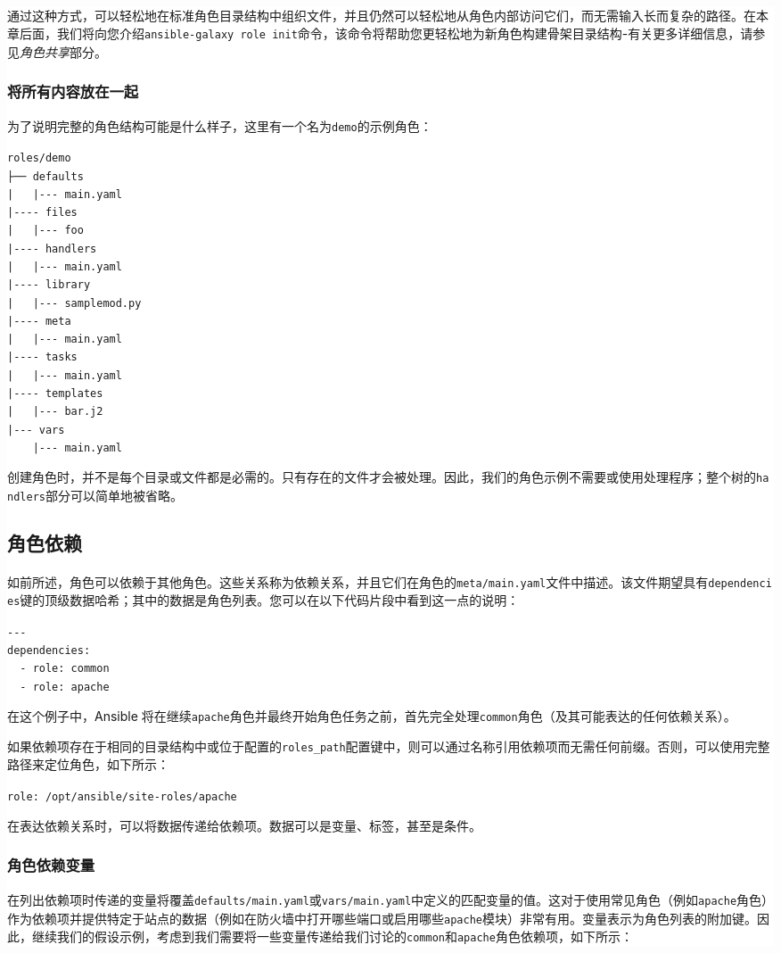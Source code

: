 通过这种方式，可以轻松地在标准角色目录结构中组织文件，并且仍然可以轻松地从角色内部访问它们，而无需输入长而复杂的路径。在本章后面，我们将向您介绍`ansible-galaxy role init`命令，该命令将帮助您更轻松地为新角色构建骨架目录结构-有关更多详细信息，请参见*角色共享*部分。

### 将所有内容放在一起

为了说明完整的角色结构可能是什么样子，这里有一个名为`demo`的示例角色：

```
roles/demo 
├── defaults 
|   |--- main.yaml 
|---- files 
|   |--- foo 
|---- handlers 
|   |--- main.yaml 
|---- library 
|   |--- samplemod.py 
|---- meta 
|   |--- main.yaml 
|---- tasks 
|   |--- main.yaml 
|---- templates 
|   |--- bar.j2 
|--- vars 
    |--- main.yaml 
```

创建角色时，并不是每个目录或文件都是必需的。只有存在的文件才会被处理。因此，我们的角色示例不需要或使用处理程序；整个树的`handlers`部分可以简单地被省略。

## 角色依赖

如前所述，角色可以依赖于其他角色。这些关系称为依赖关系，并且它们在角色的`meta/main.yaml`文件中描述。该文件期望具有`dependencies`键的顶级数据哈希；其中的数据是角色列表。您可以在以下代码片段中看到这一点的说明： 

```
--- 
dependencies: 
  - role: common 
  - role: apache 
```

在这个例子中，Ansible 将在继续`apache`角色并最终开始角色任务之前，首先完全处理`common`角色（及其可能表达的任何依赖关系）。

如果依赖项存在于相同的目录结构中或位于配置的`roles_path`配置键中，则可以通过名称引用依赖项而无需任何前缀。否则，可以使用完整路径来定位角色，如下所示：

```
role: /opt/ansible/site-roles/apache 
```

在表达依赖关系时，可以将数据传递给依赖项。数据可以是变量、标签，甚至是条件。

### 角色依赖变量

在列出依赖项时传递的变量将覆盖`defaults/main.yaml`或`vars/main.yaml`中定义的匹配变量的值。这对于使用常见角色（例如`apache`角色）作为依赖项并提供特定于站点的数据（例如在防火墙中打开哪些端口或启用哪些`apache`模块）非常有用。变量表示为角色列表的附加键。因此，继续我们的假设示例，考虑到我们需要将一些变量传递给我们讨论的`common`和`apache`角色依赖项，如下所示：
